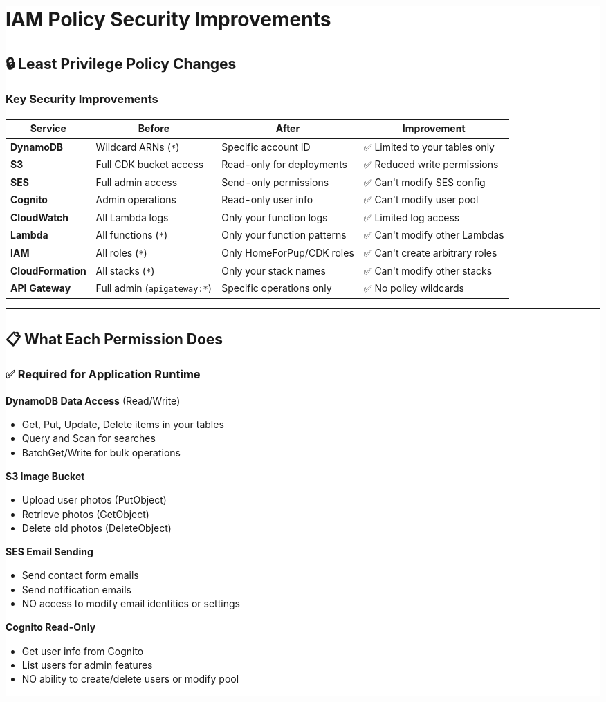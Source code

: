 # IAM Policy Security Improvements

## 🔒 Least Privilege Policy Changes

### Key Security Improvements

| Service | Before | After | Improvement |
|---------|--------|-------|-------------|
| **DynamoDB** | Wildcard ARNs (`*`) | Specific account ID | ✅ Limited to your tables only |
| **S3** | Full CDK bucket access | Read-only for deployments | ✅ Reduced write permissions |
| **SES** | Full admin access | Send-only permissions | ✅ Can't modify SES config |
| **Cognito** | Admin operations | Read-only user info | ✅ Can't modify user pool |
| **CloudWatch** | All Lambda logs | Only your function logs | ✅ Limited log access |
| **Lambda** | All functions (`*`) | Only your function patterns | ✅ Can't modify other Lambdas |
| **IAM** | All roles (`*`) | Only HomeForPup/CDK roles | ✅ Can't create arbitrary roles |
| **CloudFormation** | All stacks (`*`) | Only your stack names | ✅ Can't modify other stacks |
| **API Gateway** | Full admin (`apigateway:*`) | Specific operations only | ✅ No policy wildcards |

---

## 📋 What Each Permission Does

### ✅ Required for Application Runtime

**DynamoDB Data Access** (Read/Write)
- Get, Put, Update, Delete items in your tables
- Query and Scan for searches
- BatchGet/Write for bulk operations

**S3 Image Bucket**
- Upload user photos (PutObject)
- Retrieve photos (GetObject)
- Delete old photos (DeleteObject)

**SES Email Sending**
- Send contact form emails
- Send notification emails
- NO access to modify email identities or settings

**Cognito Read-Only**
- Get user info from Cognito
- List users for admin features
- NO ability to create/delete users or modify pool

---